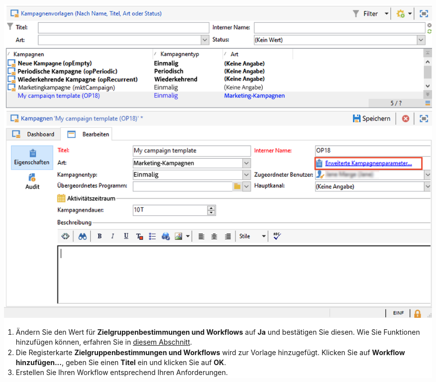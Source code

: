    ![](assets/campaign-template-parameters.png)

1. Ändern Sie den Wert für **Zielgruppenbestimmungen und Workflows** auf **Ja** und bestätigen Sie diesen. Wie Sie Funktionen hinzufügen können, erfahren Sie in [diesem Abschnitt](#typology-of-enabled-modules).
1. Die Registerkarte **Zielgruppenbestimmungen und Workflows** wird zur Vorlage hinzugefügt. Klicken Sie auf **Workflow hinzufügen...**, geben Sie einen **Titel** ein und klicken Sie auf **OK**.
1. Erstellen Sie Ihren Workflow entsprechend Ihren Anforderungen.
